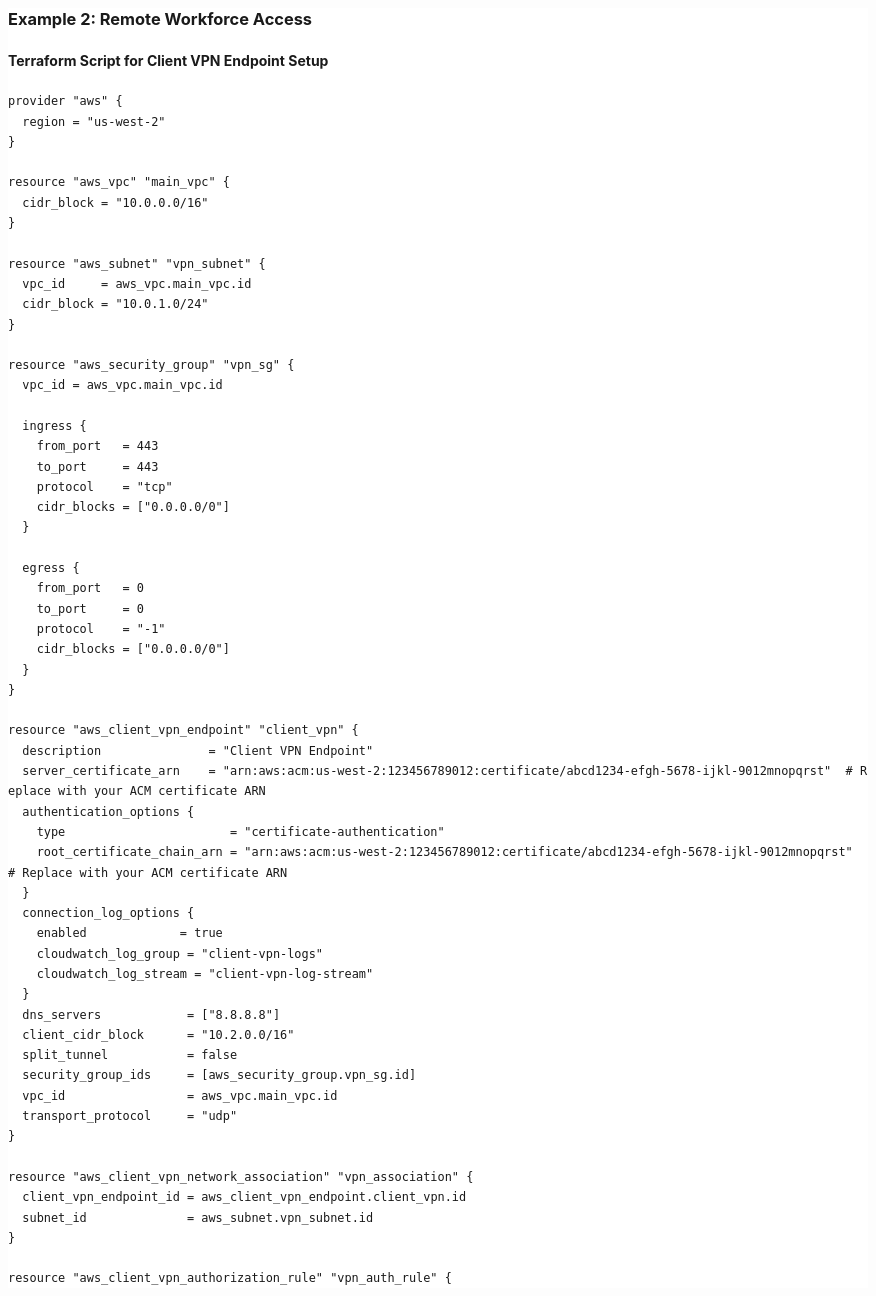 ### **Example 2: Remote Workforce Access**

#### **Terraform Script for Client VPN Endpoint Setup**

```hcl
provider "aws" {
  region = "us-west-2"
}

resource "aws_vpc" "main_vpc" {
  cidr_block = "10.0.0.0/16"
}

resource "aws_subnet" "vpn_subnet" {
  vpc_id     = aws_vpc.main_vpc.id
  cidr_block = "10.0.1.0/24"
}

resource "aws_security_group" "vpn_sg" {
  vpc_id = aws_vpc.main_vpc.id

  ingress {
    from_port   = 443
    to_port     = 443
    protocol    = "tcp"
    cidr_blocks = ["0.0.0.0/0"]
  }

  egress {
    from_port   = 0
    to_port     = 0
    protocol    = "-1"
    cidr_blocks = ["0.0.0.0/0"]
  }
}

resource "aws_client_vpn_endpoint" "client_vpn" {
  description               = "Client VPN Endpoint"
  server_certificate_arn    = "arn:aws:acm:us-west-2:123456789012:certificate/abcd1234-efgh-5678-ijkl-9012mnopqrst"  # Replace with your ACM certificate ARN
  authentication_options {
    type                       = "certificate-authentication"
    root_certificate_chain_arn = "arn:aws:acm:us-west-2:123456789012:certificate/abcd1234-efgh-5678-ijkl-9012mnopqrst"  # Replace with your ACM certificate ARN
  }
  connection_log_options {
    enabled             = true
    cloudwatch_log_group = "client-vpn-logs"
    cloudwatch_log_stream = "client-vpn-log-stream"
  }
  dns_servers            = ["8.8.8.8"]
  client_cidr_block      = "10.2.0.0/16"
  split_tunnel           = false
  security_group_ids     = [aws_security_group.vpn_sg.id]
  vpc_id                 = aws_vpc.main_vpc.id
  transport_protocol     = "udp"
}

resource "aws_client_vpn_network_association" "vpn_association" {
  client_vpn_endpoint_id = aws_client_vpn_endpoint.client_vpn.id
  subnet_id              = aws_subnet.vpn_subnet.id
}

resource "aws_client_vpn_authorization_rule" "vpn_auth_rule" {
```